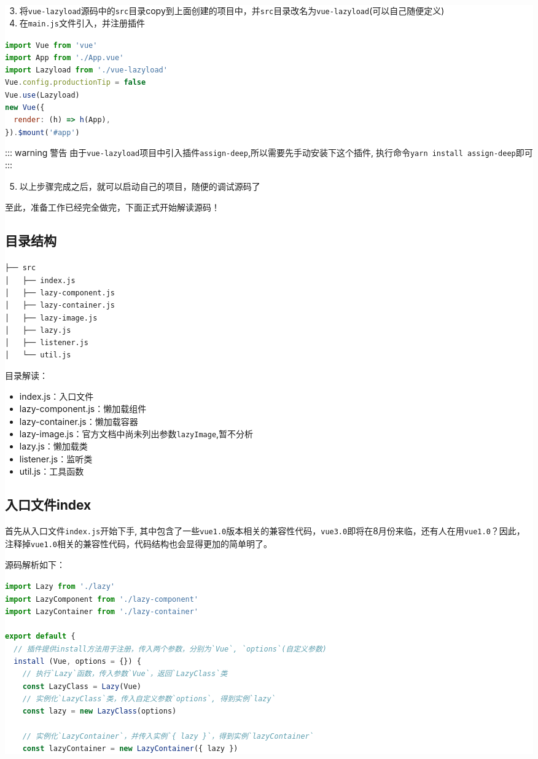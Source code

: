3. 将`vue-lazyload`源码中的`src`目录copy到上面创建的项目中，并`src`目录改名为`vue-lazyload`(可以自己随便定义)
4. 在`main.js`文件引入，并注册插件

```js
import Vue from 'vue'
import App from './App.vue'
import Lazyload from './vue-lazyload'
Vue.config.productionTip = false
Vue.use(Lazyload)
new Vue({
  render: (h) => h(App),
}).$mount('#app')

```
::: warning 警告
由于`vue-lazyload`项目中引入插件`assign-deep`,所以需要先手动安装下这个插件, 执行命令`yarn install assign-deep`即可
:::

5. 以上步骤完成之后，就可以启动自己的项目，随便的调试源码了

至此，准备工作已经完全做完，下面正式开始解读源码！

## 目录结构

```bash
├── src
│   ├── index.js
│   ├── lazy-component.js
│   ├── lazy-container.js
│   ├── lazy-image.js
│   ├── lazy.js
│   ├── listener.js
│   └── util.js
```

目录解读：

- index.js：入口文件
- lazy-component.js：懒加载组件
- lazy-container.js：懒加载容器
- lazy-image.js：官方文档中尚未列出参数`lazyImage`,暂不分析
- lazy.js：懒加载类
- listener.js：监听类
- util.js：工具函数



## 入口文件index

首先从入口文件`index.js`开始下手, 其中包含了一些`vue1.0`版本相关的兼容性代码，`vue3.0`即将在8月份来临，还有人在用`vue1.0`？因此，注释掉`vue1.0`相关的兼容性代码，代码结构也会显得更加的简单明了。

源码解析如下：
```js
import Lazy from './lazy'
import LazyComponent from './lazy-component'
import LazyContainer from './lazy-container'

export default {
  // 插件提供install方法用于注册，传入两个参数，分别为`Vue`, `options`(自定义参数)
  install (Vue, options = {}) {
    // 执行`Lazy`函数，传入参数`Vue`，返回`LazyClass`类
    const LazyClass = Lazy(Vue)
    // 实例化`LazyClass`类，传入自定义参数`options`, 得到实例`lazy`
    const lazy = new LazyClass(options)
    
    // 实例化`LazyContainer`，并传入实例`{ lazy }`，得到实例`lazyContainer`
    const lazyContainer = new LazyContainer({ lazy })
```